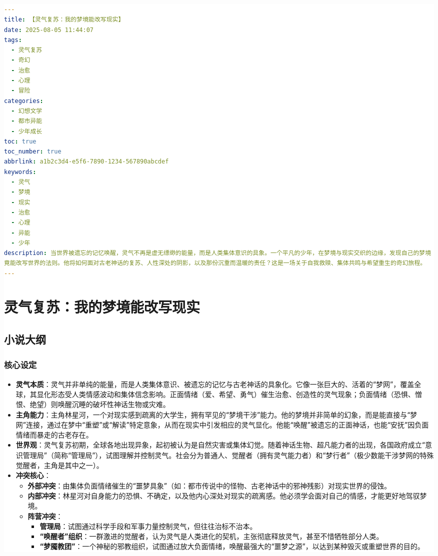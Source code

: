 ```yaml
---
title: 【灵气复苏：我的梦境能改写现实】
date: 2025-08-05 11:44:07
tags:
  - 灵气复苏
  - 奇幻
  - 治愈
  - 心理
  - 冒险
categories:
  - 幻想文学
  - 都市异能
  - 少年成长
toc: true
toc_number: true
abbrlink: a1b2c3d4-e5f6-7890-1234-567890abcdef
keywords:
  - 灵气
  - 梦境
  - 现实
  - 治愈
  - 心理
  - 异能
  - 少年
description: 当世界被遗忘的记忆唤醒，灵气不再是虚无缥缈的能量，而是人类集体意识的具象。一个平凡的少年，在梦境与现实交织的边缘，发现自己的梦境竟能改写世界的法则。他将如何面对古老神话的复苏、人性深处的阴影，以及那份沉重而温暖的责任？这是一场关于自我救赎、集体共鸣与希望重生的奇幻旅程。
---
```


# 灵气复苏：我的梦境能改写现实

## 小说大纲

### 核心设定

*   **灵气本质**：灵气并非单纯的能量，而是人类集体意识、被遗忘的记忆与古老神话的具象化。它像一张巨大的、活着的“梦网”，覆盖全球，其显化形态受人类情感波动和集体信念影响。正面情绪（爱、希望、勇气）催生治愈、创造性的灵气现象；负面情绪（恐惧、憎恨、绝望）则唤醒沉睡的破坏性神话生物或灾难。
*   **主角能力**：主角林星河，一个对现实感到疏离的大学生，拥有罕见的“梦境干涉”能力。他的梦境并非简单的幻象，而是能直接与“梦网”连接，通过在梦中“重塑”或“解读”特定意象，从而在现实中引发相应的灵气显化。他能“唤醒”被遗忘的正面神话，也能“安抚”因负面情绪而暴走的古老存在。
*   **世界观**：灵气复苏初期，全球各地出现异象，起初被认为是自然灾害或集体幻觉。随着神话生物、超凡能力者的出现，各国政府成立“意识管理局”（简称“管理局”），试图理解并控制灵气。社会分为普通人、觉醒者（拥有灵气能力者）和“梦行者”（极少数能干涉梦网的特殊觉醒者，主角是其中之一）。
*   **冲突核心**：
    *   **外部冲突**：由集体负面情绪催生的“噩梦具象”（如：都市传说中的怪物、古老神话中的邪神残影）对现实世界的侵蚀。
    *   **内部冲突**：林星河对自身能力的恐惧、不确定，以及他内心深处对现实的疏离感。他必须学会面对自己的情感，才能更好地驾驭梦境。
    *   **阵营冲突**：
        *   **管理局**：试图通过科学手段和军事力量控制灵气，但往往治标不治本。
        *   **“唤醒者”组织**：一群激进的觉醒者，认为灵气是人类进化的契机，主张彻底释放灵气，甚至不惜牺牲部分人类。
        *   **“梦魇教团”**：一个神秘的邪教组织，试图通过放大负面情绪，唤醒最强大的“噩梦之源”，以达到某种毁灭或重塑世界的目的。
